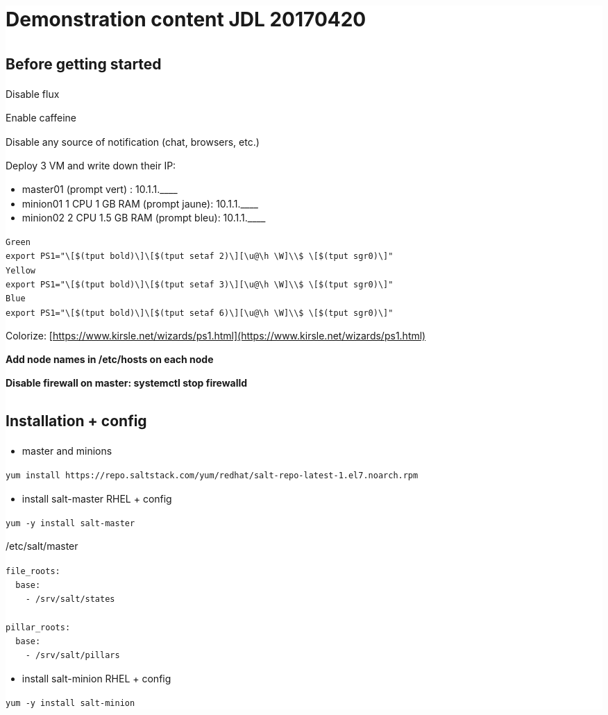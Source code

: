# Demonstration content JDL 20170420

## Before getting started

Disable flux

Enable caffeine

Disable any source of notification (chat, browsers, etc.)

Deploy 3 VM and write down their IP:

- master01 (prompt vert) : 10.1.1.____
- minion01 1 CPU 1 GB RAM (prompt jaune): 10.1.1.____
- minion02 2 CPU 1.5 GB RAM (prompt bleu): 10.1.1.____

```
Green 
export PS1="\[$(tput bold)\]\[$(tput setaf 2)\][\u@\h \W]\\$ \[$(tput sgr0)\]"
Yellow 
export PS1="\[$(tput bold)\]\[$(tput setaf 3)\][\u@\h \W]\\$ \[$(tput sgr0)\]"
Blue 
export PS1="\[$(tput bold)\]\[$(tput setaf 6)\][\u@\h \W]\\$ \[$(tput sgr0)\]"
```

Colorize: [https://www.kirsle.net/wizards/ps1.html](https://www.kirsle.net/wizards/ps1.html)

**Add node names in /etc/hosts on each node**

**Disable firewall on master: systemctl stop firewalld**

## Installation + config

- master and minions

`yum install https://repo.saltstack.com/yum/redhat/salt-repo-latest-1.el7.noarch.rpm`

- install salt-master RHEL + config

`yum -y install salt-master`

/etc/salt/master

```
file_roots:
  base:
    - /srv/salt/states

pillar_roots:
  base:
    - /srv/salt/pillars
```

- install salt-minion RHEL + config

`yum -y install salt-minion`
